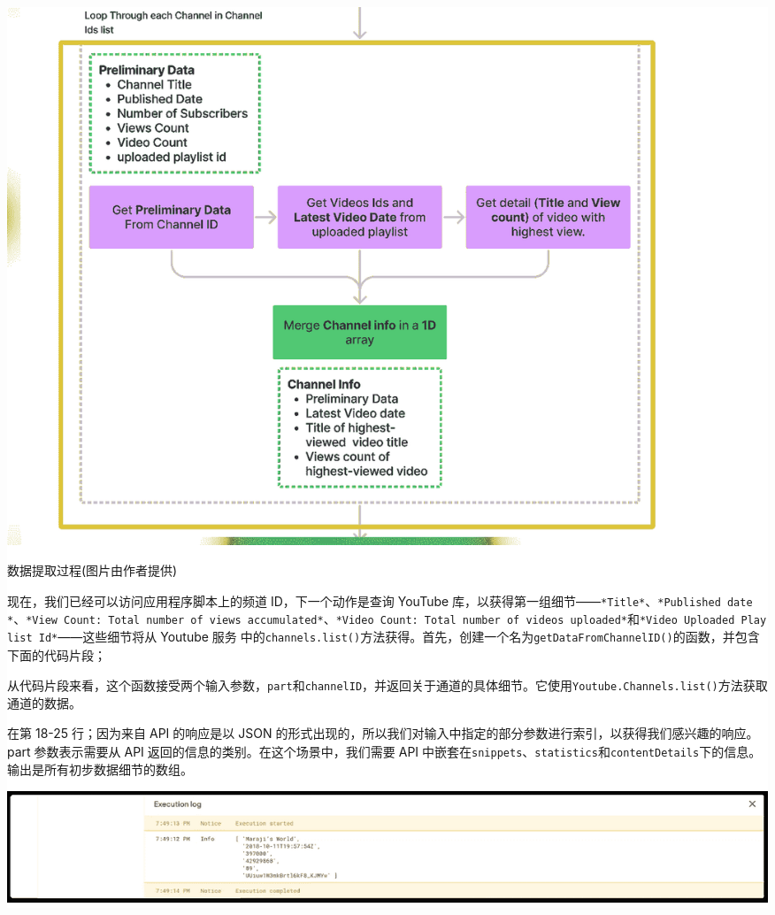 ![](img/57dc229cfa12a865ce61fbaea08a1c05.png)

数据提取过程(图片由作者提供)

现在，我们已经可以访问应用程序脚本上的频道 ID，下一个动作是查询 YouTube 库，以获得第一组细节——`*Title*`、`*Published date*`、`*View Count: Total number of views accumulated*`、`*Video Count: Total number of videos uploaded*`和`*Video Uploaded Playlist Id*`——这些细节将从 Youtube 服务
中的`channels.list()`方法获得。首先，创建一个名为`getDataFromChannelID()`的函数，并包含下面的代码片段；

从代码片段来看，这个函数接受两个输入参数，`part`和`channelID`，并返回关于通道的具体细节。它使用`Youtube.Channels.list()`方法获取通道的数据。

在第 18-25 行；因为来自 API 的响应是以 JSON 的形式出现的，所以我们对输入中指定的部分参数进行索引，以获得我们感兴趣的响应。part 参数表示需要从 API 返回的信息的类别。在这个场景中，我们需要 API 中嵌套在`snippets`、`statistics`和`contentDetails`下的信息。输出是所有初步数据细节的数组。

![](img/deb610bd07f53344dc6f989a2c4e5220.png)
